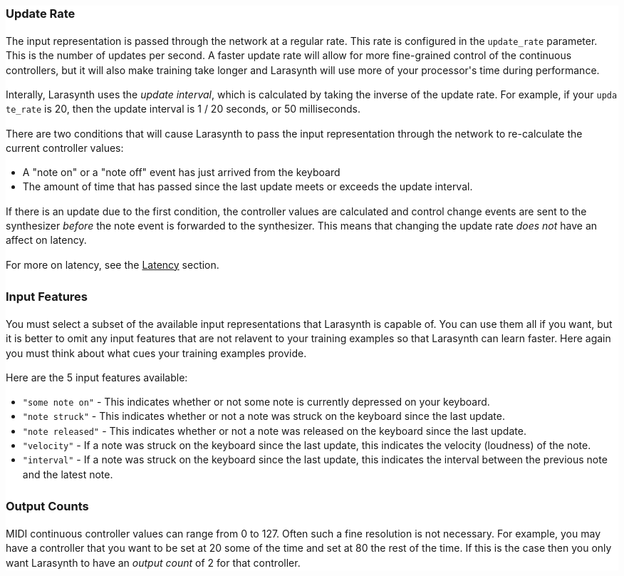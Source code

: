 ### Update Rate

The input representation is passed through the network at a regular rate. This
rate is configured in the `update_rate` parameter. This is the number of
updates per second. A faster update rate will allow for more fine-grained
control of the continuous controllers, but it will also make training take
longer and Larasynth will use more of your processor's time during
performance.

Interally, Larasynth uses the *update interval*, which is calculated by taking
the inverse of the update rate. For example, if your `update_rate` is 20, then
the update interval is 1 / 20 seconds, or 50 milliseconds.

There are two conditions that will cause Larasynth to pass the input
representation through the network to re-calculate the current controller
values:

* A "note on" or a "note off" event has just arrived from the keyboard
* The amount of time that has passed since the last update meets or exceeds the
update interval.

If there is an update due to the first condition, the controller values are
calculated and control change events are sent to the synthesizer *before* the
note event is forwarded to the synthesizer. This means that changing the update
rate *does not* have an affect on latency.

For more on latency, see the [Latency](topics.md#latency) section.

### Input Features

You must select a subset of the available input representations that Larasynth
is capable of. You can use them all if you want, but it is better to omit any
input features that are not relavent to your training examples so that
Larasynth can learn faster. Here again you must think about what cues your
training examples provide.

Here are the 5 input features available:

* `"some note on"` - This indicates whether or not some note is currently
depressed on your keyboard.
* `"note struck"` - This indicates whether or not a note was struck on the
keyboard since the last update.
* `"note released"` - This indicates whether or not a note was released on the
keyboard since the last update.
* `"velocity"` - If a note was struck on the keyboard since the last update,
this indicates the velocity (loudness) of the note.
* `"interval"` - If a note was struck on the keyboard since the last update,
this indicates the interval between the previous note and the latest note.

### Output Counts

MIDI continuous controller values can range from 0 to 127. Often such a fine
resolution is not necessary. For example, you may have a controller that you
want to be set at 20 some of the time and set at 80 the rest of the time. If
this is the case then you only want Larasynth to have an *output count* of 2
for that controller.
